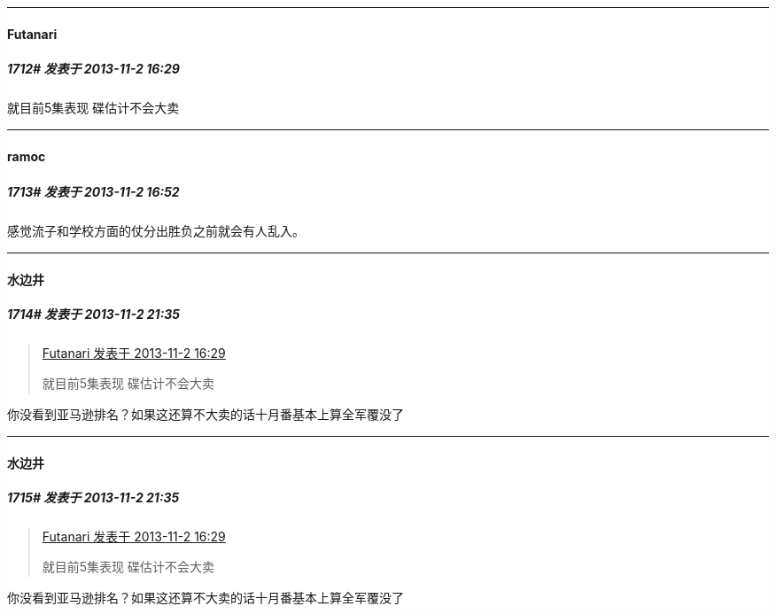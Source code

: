 





-----

####  Futanari  
##### 1712#       发表于 2013-11-2 16:29




就目前5集表现 碟估计不会大卖







-----

####  ramoc  
##### 1713#       发表于 2013-11-2 16:52




感觉流子和学校方面的仗分出胜负之前就会有人乱入。







-----

####  水边井  
##### 1714#       发表于 2013-11-2 21:35



<blockquote><a href="httphttps://bbs.saraba1st.com/2b/forum.php?mod=redirect&amp;goto=findpost&amp;pid=23479764&amp;ptid=915948" target="_blank">Futanari 发表于 2013-11-2 16:29</a>

就目前5集表现 碟估计不会大卖</blockquote>
你没看到亚马逊排名？如果这还算不大卖的话十月番基本上算全军覆没了







-----

####  水边井  
##### 1715#       发表于 2013-11-2 21:35



<blockquote><a href="httphttps://bbs.saraba1st.com/2b/forum.php?mod=redirect&amp;goto=findpost&amp;pid=23479764&amp;ptid=915948" target="_blank">Futanari 发表于 2013-11-2 16:29</a>

就目前5集表现 碟估计不会大卖</blockquote>
你没看到亚马逊排名？如果这还算不大卖的话十月番基本上算全军覆没了
